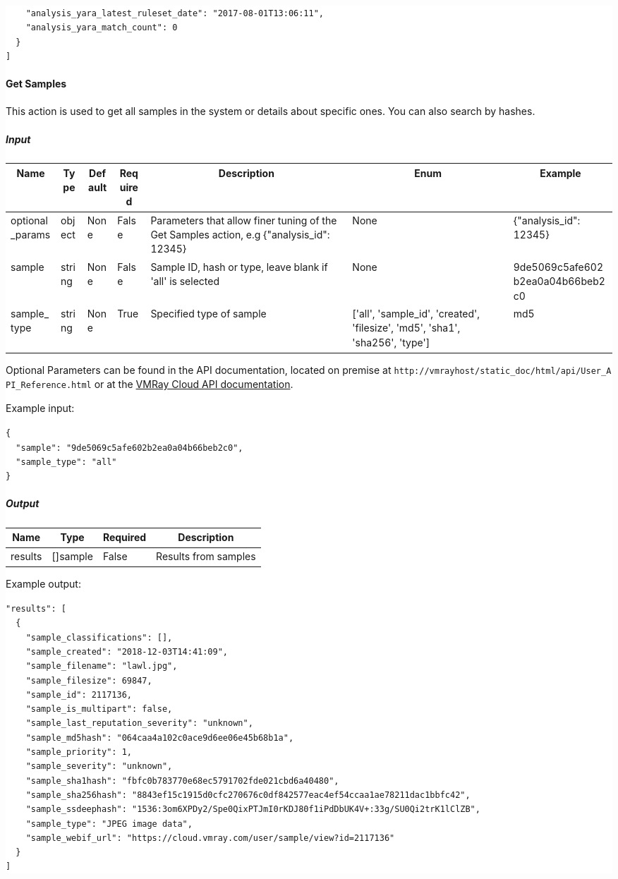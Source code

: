 ```
    "analysis_yara_latest_ruleset_date": "2017-08-01T13:06:11",
    "analysis_yara_match_count": 0
  }
]
```

#### Get Samples

This action is used to get all samples in the system or details about specific ones. You can also search by hashes.

##### Input

|Name|Type|Default|Required|Description|Enum|Example|
|----|----|-------|--------|-----------|----|-------|
|optional_params|object|None|False|Parameters that allow finer tuning of the Get Samples action, e.g {"analysis_id": 12345}|None|{"analysis_id": 12345}|
|sample|string|None|False|Sample ID, hash or type, leave blank if 'all' is selected|None|9de5069c5afe602b2ea0a04b66beb2c0|
|sample_type|string|None|True|Specified type of sample|['all', 'sample_id', 'created', 'filesize', 'md5', 'sha1', 'sha256', 'type']|md5|

Optional Parameters can be found in the API documentation, located on premise at `http://vmrayhost/static_doc/html/api/User_API_Reference.html` or at the [VMRay Cloud API documentation](https://cloud.vmray.com/static_doc/html/api/User_API_Reference.html).

Example input:

```
{
  "sample": "9de5069c5afe602b2ea0a04b66beb2c0",
  "sample_type": "all"
}
```

##### Output

|Name|Type|Required|Description|
|----|----|--------|-----------|
|results|[]sample|False|Results from samples|

Example output:

```
"results": [
  {
    "sample_classifications": [],
    "sample_created": "2018-12-03T14:41:09",
    "sample_filename": "lawl.jpg",
    "sample_filesize": 69847,
    "sample_id": 2117136,
    "sample_is_multipart": false,
    "sample_last_reputation_severity": "unknown",
    "sample_md5hash": "064caa4a102c0ace9d6ee06e45b68b1a",
    "sample_priority": 1,
    "sample_severity": "unknown",
    "sample_sha1hash": "fbfc0b783770e68ec5791702fde021cbd6a40480",
    "sample_sha256hash": "8843ef15c1915d0cfc270676c0df842577eac4ef54ccaa1ae78211dac1bbfc42",
    "sample_ssdeephash": "1536:3om6XPDy2/Spe0QixPTJmI0rKDJ80f1iPdDbUK4V+:33g/SU0Qi2trK1lClZB",
    "sample_type": "JPEG image data",
    "sample_webif_url": "https://cloud.vmray.com/user/sample/view?id=2117136"
  }
]
```
